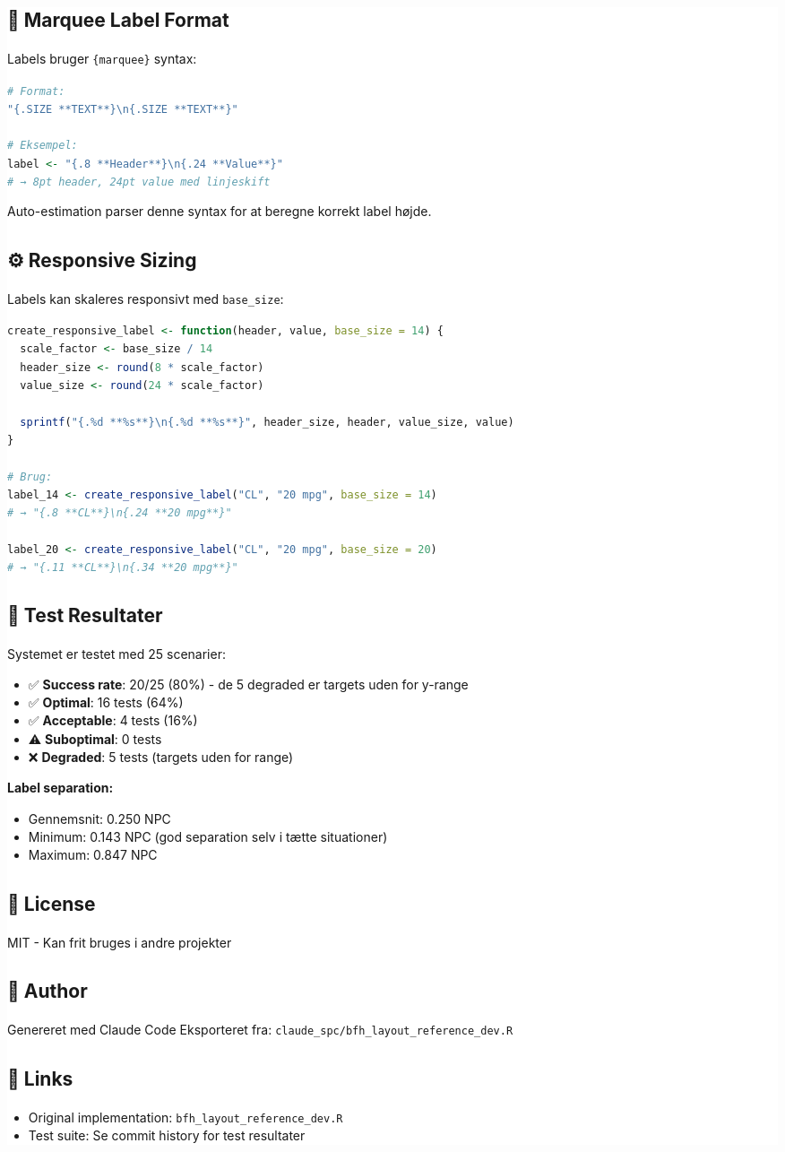 ## 🎨 Marquee Label Format

Labels bruger `{marquee}` syntax:

```r
# Format:
"{.SIZE **TEXT**}\n{.SIZE **TEXT**}"

# Eksempel:
label <- "{.8 **Header**}\n{.24 **Value**}"
# → 8pt header, 24pt value med linjeskift
```

Auto-estimation parser denne syntax for at beregne korrekt label højde.

## ⚙️ Responsive Sizing

Labels kan skaleres responsivt med `base_size`:

```r
create_responsive_label <- function(header, value, base_size = 14) {
  scale_factor <- base_size / 14
  header_size <- round(8 * scale_factor)
  value_size <- round(24 * scale_factor)

  sprintf("{.%d **%s**}\n{.%d **%s**}", header_size, header, value_size, value)
}

# Brug:
label_14 <- create_responsive_label("CL", "20 mpg", base_size = 14)
# → "{.8 **CL**}\n{.24 **20 mpg**}"

label_20 <- create_responsive_label("CL", "20 mpg", base_size = 20)
# → "{.11 **CL**}\n{.34 **20 mpg**}"
```

## 🧪 Test Resultater

Systemet er testet med 25 scenarier:

- ✅ **Success rate**: 20/25 (80%) - de 5 degraded er targets uden for y-range
- ✅ **Optimal**: 16 tests (64%)
- ✅ **Acceptable**: 4 tests (16%)
- ⚠️ **Suboptimal**: 0 tests
- ❌ **Degraded**: 5 tests (targets uden for range)

**Label separation:**
- Gennemsnit: 0.250 NPC
- Minimum: 0.143 NPC (god separation selv i tætte situationer)
- Maximum: 0.847 NPC

## 📄 License

MIT - Kan frit bruges i andre projekter

## 👤 Author

Genereret med Claude Code
Eksporteret fra: `claude_spc/bfh_layout_reference_dev.R`

## 🔗 Links

- Original implementation: `bfh_layout_reference_dev.R`
- Test suite: Se commit history for test resultater
